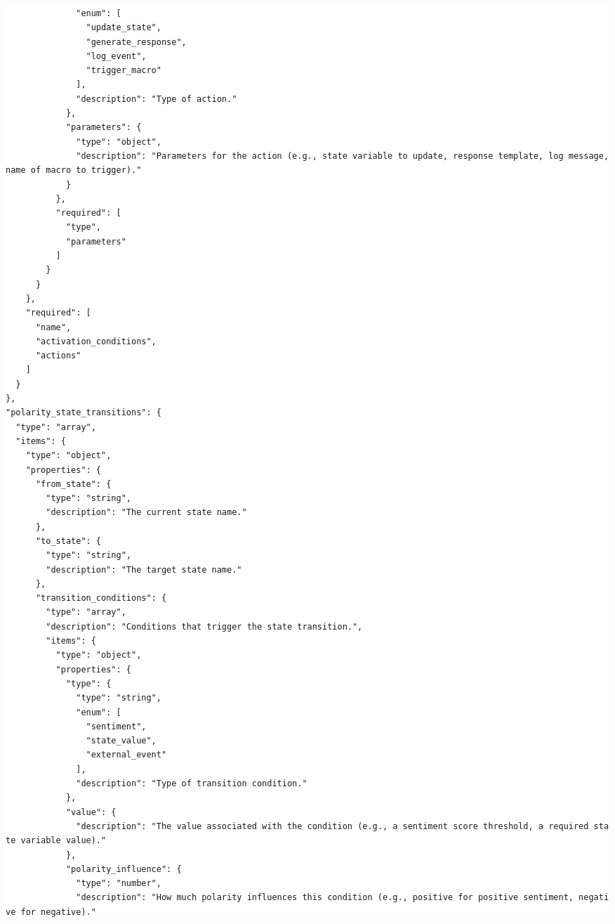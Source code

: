                   "enum": [
                    "update_state",
                    "generate_response",
                    "log_event",
                    "trigger_macro"
                  ],
                  "description": "Type of action."
                },
                "parameters": {
                  "type": "object",
                  "description": "Parameters for the action (e.g., state variable to update, response template, log message, name of macro to trigger)."
                }
              },
              "required": [
                "type",
                "parameters"
              ]
            }
          }
        },
        "required": [
          "name",
          "activation_conditions",
          "actions"
        ]
      }
    },
    "polarity_state_transitions": {
      "type": "array",
      "items": {
        "type": "object",
        "properties": {
          "from_state": {
            "type": "string",
            "description": "The current state name."
          },
          "to_state": {
            "type": "string",
            "description": "The target state name."
          },
          "transition_conditions": {
            "type": "array",
            "description": "Conditions that trigger the state transition.",
            "items": {
              "type": "object",
              "properties": {
                "type": {
                  "type": "string",
                  "enum": [
                    "sentiment",
                    "state_value",
                    "external_event"
                  ],
                  "description": "Type of transition condition."
                },
                "value": {
                  "description": "The value associated with the condition (e.g., a sentiment score threshold, a required state variable value)."
                },
                "polarity_influence": {
                  "type": "number",
                  "description": "How much polarity influences this condition (e.g., positive for positive sentiment, negative for negative)."